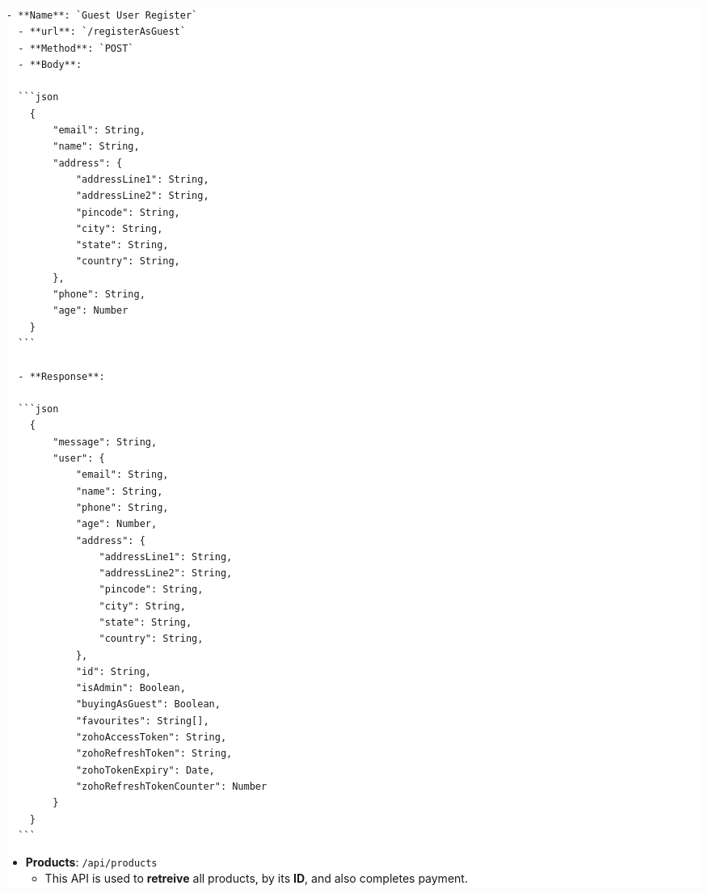     - **Name**: `Guest User Register`
      - **url**: `/registerAsGuest`
      - **Method**: `POST`
      - **Body**:

      ```json
        {
            "email": String,
            "name": String,
            "address": {
                "addressLine1": String,
                "addressLine2": String,
                "pincode": String,
                "city": String,
                "state": String,
                "country": String,
            },
            "phone": String,
            "age": Number
        }
      ```

      - **Response**:

      ```json
        {
            "message": String,
            "user": {
                "email": String,
                "name": String,
                "phone": String,
                "age": Number,
                "address": {
                    "addressLine1": String,
                    "addressLine2": String,
                    "pincode": String,
                    "city": String,
                    "state": String,
                    "country": String,
                },
                "id": String,
                "isAdmin": Boolean,
                "buyingAsGuest": Boolean,
                "favourites": String[],
                "zohoAccessToken": String,
                "zohoRefreshToken": String,
                "zohoTokenExpiry": Date,
                "zohoRefreshTokenCounter": Number
            }
        }
      ```

- **Products**: `/api/products`
  - This API is used to **retreive** all products, by its **ID**, and also completes payment.
  